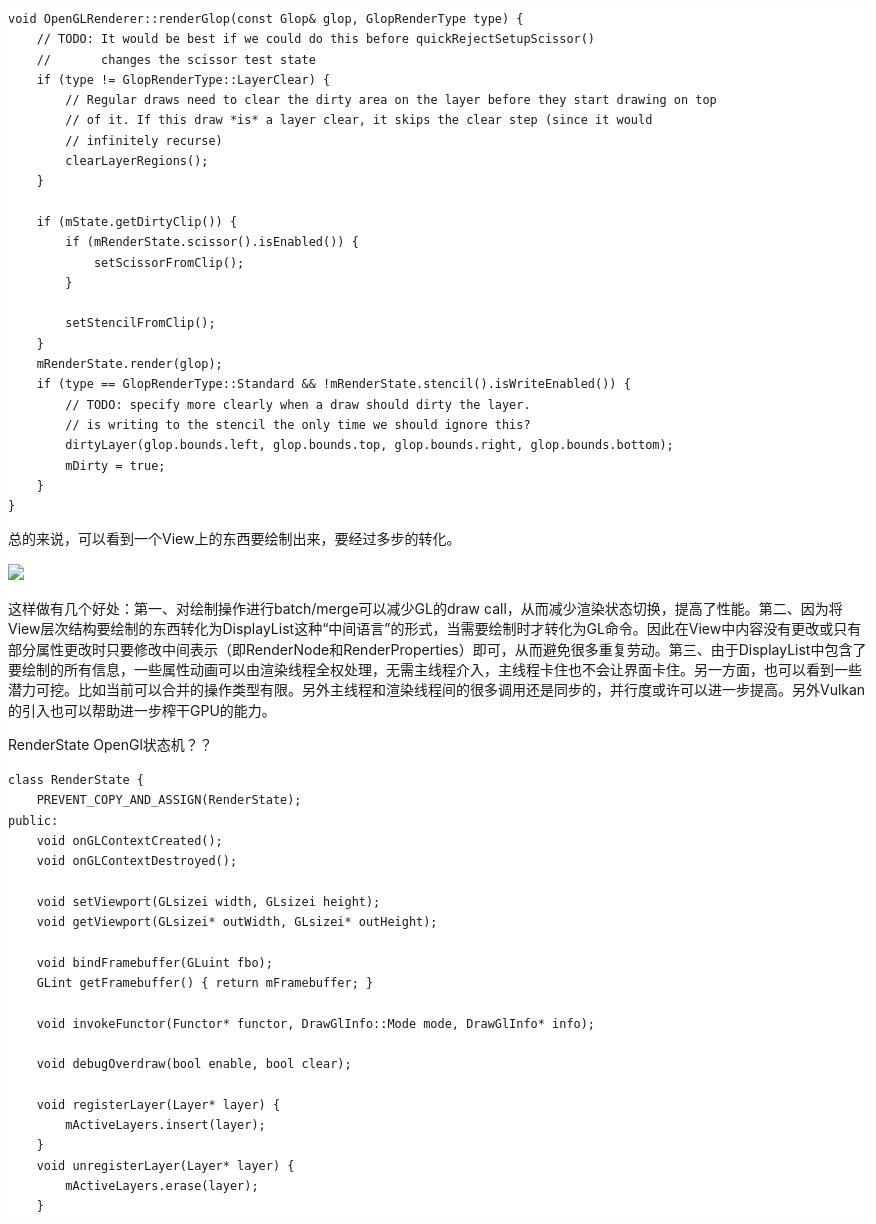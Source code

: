 	void OpenGLRenderer::renderGlop(const Glop& glop, GlopRenderType type) {
	    // TODO: It would be best if we could do this before quickRejectSetupScissor()
	    //       changes the scissor test state
	    if (type != GlopRenderType::LayerClear) {
	        // Regular draws need to clear the dirty area on the layer before they start drawing on top
	        // of it. If this draw *is* a layer clear, it skips the clear step (since it would
	        // infinitely recurse)
	        clearLayerRegions();
	    }
	
	    if (mState.getDirtyClip()) {
	        if (mRenderState.scissor().isEnabled()) {
	            setScissorFromClip();
	        }
	
	        setStencilFromClip();
	    }
	    mRenderState.render(glop);
	    if (type == GlopRenderType::Standard && !mRenderState.stencil().isWriteEnabled()) {
	        // TODO: specify more clearly when a draw should dirty the layer.
	        // is writing to the stencil the only time we should ignore this?
	        dirtyLayer(glop.bounds.left, glop.bounds.top, glop.bounds.right, glop.bounds.bottom);
	        mDirty = true;
	    }
	}



总的来说，可以看到一个View上的东西要绘制出来，要经过多步的转化。

![](https://img-blog.csdn.net/20170108232134138?watermark/2/text/aHR0cDovL2Jsb2cuY3Nkbi5uZXQvamluemh1b2p1bg==/font/5a6L5L2T/fontsize/400/fill/I0JBQkFCMA==/dissolve/70/gravity/SouthEast)

这样做有几个好处：第一、对绘制操作进行batch/merge可以减少GL的draw call，从而减少渲染状态切换，提高了性能。第二、因为将View层次结构要绘制的东西转化为DisplayList这种“中间语言”的形式，当需要绘制时才转化为GL命令。因此在View中内容没有更改或只有部分属性更改时只要修改中间表示（即RenderNode和RenderProperties）即可，从而避免很多重复劳动。第三、由于DisplayList中包含了要绘制的所有信息，一些属性动画可以由渲染线程全权处理，无需主线程介入，主线程卡住也不会让界面卡住。另一方面，也可以看到一些潜力可挖。比如当前可以合并的操作类型有限。另外主线程和渲染线程间的很多调用还是同步的，并行度或许可以进一步提高。另外Vulkan的引入也可以帮助进一步榨干GPU的能力。


RenderState OpenGl状态机？？
	
	class RenderState {
	    PREVENT_COPY_AND_ASSIGN(RenderState);
	public:
	    void onGLContextCreated();
	    void onGLContextDestroyed();
	
	    void setViewport(GLsizei width, GLsizei height);
	    void getViewport(GLsizei* outWidth, GLsizei* outHeight);
	
	    void bindFramebuffer(GLuint fbo);
	    GLint getFramebuffer() { return mFramebuffer; }
	
	    void invokeFunctor(Functor* functor, DrawGlInfo::Mode mode, DrawGlInfo* info);
	
	    void debugOverdraw(bool enable, bool clear);
	
	    void registerLayer(Layer* layer) {
	        mActiveLayers.insert(layer);
	    }
	    void unregisterLayer(Layer* layer) {
	        mActiveLayers.erase(layer);
	    }
	